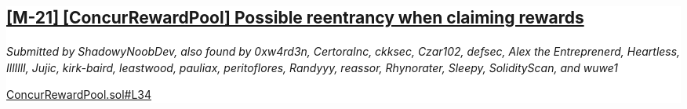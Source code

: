[](#m-21-concurrewardpool-possible-reentrancy-when-claiming-rewards)[\[M-21\] \[ConcurRewardPool\] Possible reentrancy when claiming rewards](https://github.com/code-423n4/2022-02-concur-findings/issues/86)
--------------------------------------------------------------------------------------------------------------------------------------------------------------------------------------------------------------

_Submitted by ShadowyNoobDev, also found by 0xw4rd3n, CertoraInc, ckksec, Czar102, defsec, Alex the Entreprenerd, Heartless, IllIllI, Jujic, kirk-baird, leastwood, pauliax, peritoflores, Randyyy, reassor, Rhynorater, Sleepy, SolidityScan, and wuwe1_

[ConcurRewardPool.sol#L34](https://github.com/code-423n4/2022-02-concur/blob/main/contracts/ConcurRewardPool.sol#L34)  

